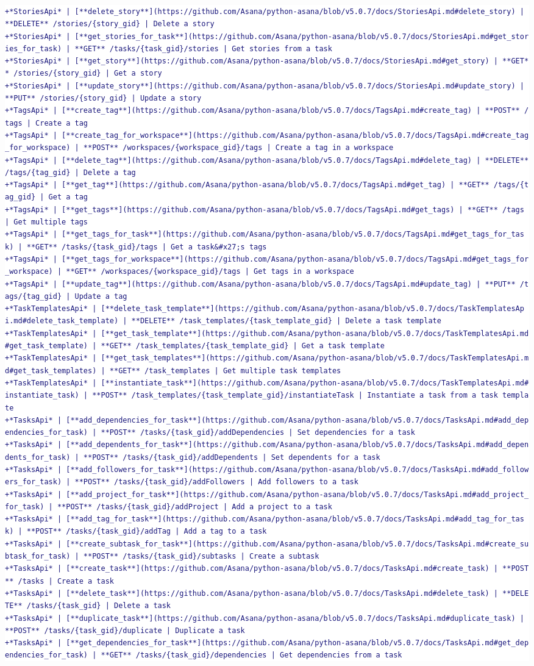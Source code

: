 ```diff
+*StoriesApi* | [**delete_story**](https://github.com/Asana/python-asana/blob/v5.0.7/docs/StoriesApi.md#delete_story) | **DELETE** /stories/{story_gid} | Delete a story
+*StoriesApi* | [**get_stories_for_task**](https://github.com/Asana/python-asana/blob/v5.0.7/docs/StoriesApi.md#get_stories_for_task) | **GET** /tasks/{task_gid}/stories | Get stories from a task
+*StoriesApi* | [**get_story**](https://github.com/Asana/python-asana/blob/v5.0.7/docs/StoriesApi.md#get_story) | **GET** /stories/{story_gid} | Get a story
+*StoriesApi* | [**update_story**](https://github.com/Asana/python-asana/blob/v5.0.7/docs/StoriesApi.md#update_story) | **PUT** /stories/{story_gid} | Update a story
+*TagsApi* | [**create_tag**](https://github.com/Asana/python-asana/blob/v5.0.7/docs/TagsApi.md#create_tag) | **POST** /tags | Create a tag
+*TagsApi* | [**create_tag_for_workspace**](https://github.com/Asana/python-asana/blob/v5.0.7/docs/TagsApi.md#create_tag_for_workspace) | **POST** /workspaces/{workspace_gid}/tags | Create a tag in a workspace
+*TagsApi* | [**delete_tag**](https://github.com/Asana/python-asana/blob/v5.0.7/docs/TagsApi.md#delete_tag) | **DELETE** /tags/{tag_gid} | Delete a tag
+*TagsApi* | [**get_tag**](https://github.com/Asana/python-asana/blob/v5.0.7/docs/TagsApi.md#get_tag) | **GET** /tags/{tag_gid} | Get a tag
+*TagsApi* | [**get_tags**](https://github.com/Asana/python-asana/blob/v5.0.7/docs/TagsApi.md#get_tags) | **GET** /tags | Get multiple tags
+*TagsApi* | [**get_tags_for_task**](https://github.com/Asana/python-asana/blob/v5.0.7/docs/TagsApi.md#get_tags_for_task) | **GET** /tasks/{task_gid}/tags | Get a task&#x27;s tags
+*TagsApi* | [**get_tags_for_workspace**](https://github.com/Asana/python-asana/blob/v5.0.7/docs/TagsApi.md#get_tags_for_workspace) | **GET** /workspaces/{workspace_gid}/tags | Get tags in a workspace
+*TagsApi* | [**update_tag**](https://github.com/Asana/python-asana/blob/v5.0.7/docs/TagsApi.md#update_tag) | **PUT** /tags/{tag_gid} | Update a tag
+*TaskTemplatesApi* | [**delete_task_template**](https://github.com/Asana/python-asana/blob/v5.0.7/docs/TaskTemplatesApi.md#delete_task_template) | **DELETE** /task_templates/{task_template_gid} | Delete a task template
+*TaskTemplatesApi* | [**get_task_template**](https://github.com/Asana/python-asana/blob/v5.0.7/docs/TaskTemplatesApi.md#get_task_template) | **GET** /task_templates/{task_template_gid} | Get a task template
+*TaskTemplatesApi* | [**get_task_templates**](https://github.com/Asana/python-asana/blob/v5.0.7/docs/TaskTemplatesApi.md#get_task_templates) | **GET** /task_templates | Get multiple task templates
+*TaskTemplatesApi* | [**instantiate_task**](https://github.com/Asana/python-asana/blob/v5.0.7/docs/TaskTemplatesApi.md#instantiate_task) | **POST** /task_templates/{task_template_gid}/instantiateTask | Instantiate a task from a task template
+*TasksApi* | [**add_dependencies_for_task**](https://github.com/Asana/python-asana/blob/v5.0.7/docs/TasksApi.md#add_dependencies_for_task) | **POST** /tasks/{task_gid}/addDependencies | Set dependencies for a task
+*TasksApi* | [**add_dependents_for_task**](https://github.com/Asana/python-asana/blob/v5.0.7/docs/TasksApi.md#add_dependents_for_task) | **POST** /tasks/{task_gid}/addDependents | Set dependents for a task
+*TasksApi* | [**add_followers_for_task**](https://github.com/Asana/python-asana/blob/v5.0.7/docs/TasksApi.md#add_followers_for_task) | **POST** /tasks/{task_gid}/addFollowers | Add followers to a task
+*TasksApi* | [**add_project_for_task**](https://github.com/Asana/python-asana/blob/v5.0.7/docs/TasksApi.md#add_project_for_task) | **POST** /tasks/{task_gid}/addProject | Add a project to a task
+*TasksApi* | [**add_tag_for_task**](https://github.com/Asana/python-asana/blob/v5.0.7/docs/TasksApi.md#add_tag_for_task) | **POST** /tasks/{task_gid}/addTag | Add a tag to a task
+*TasksApi* | [**create_subtask_for_task**](https://github.com/Asana/python-asana/blob/v5.0.7/docs/TasksApi.md#create_subtask_for_task) | **POST** /tasks/{task_gid}/subtasks | Create a subtask
+*TasksApi* | [**create_task**](https://github.com/Asana/python-asana/blob/v5.0.7/docs/TasksApi.md#create_task) | **POST** /tasks | Create a task
+*TasksApi* | [**delete_task**](https://github.com/Asana/python-asana/blob/v5.0.7/docs/TasksApi.md#delete_task) | **DELETE** /tasks/{task_gid} | Delete a task
+*TasksApi* | [**duplicate_task**](https://github.com/Asana/python-asana/blob/v5.0.7/docs/TasksApi.md#duplicate_task) | **POST** /tasks/{task_gid}/duplicate | Duplicate a task
+*TasksApi* | [**get_dependencies_for_task**](https://github.com/Asana/python-asana/blob/v5.0.7/docs/TasksApi.md#get_dependencies_for_task) | **GET** /tasks/{task_gid}/dependencies | Get dependencies from a task
```